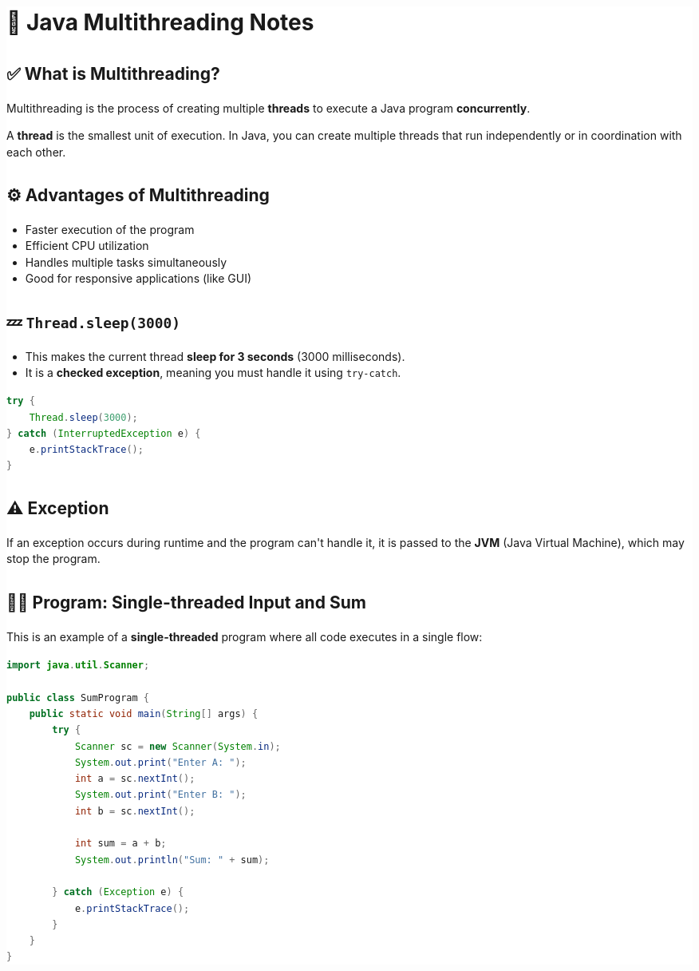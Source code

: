 # 🧵 Java Multithreading Notes

## ✅ What is Multithreading?
Multithreading is the process of creating multiple **threads** to execute a Java program **concurrently**.

A **thread** is the smallest unit of execution. In Java, you can create multiple threads that run independently or in coordination with each other.

## ⚙️ Advantages of Multithreading
- Faster execution of the program
- Efficient CPU utilization
- Handles multiple tasks simultaneously
- Good for responsive applications (like GUI)

## 💤 `Thread.sleep(3000)`
- This makes the current thread **sleep for 3 seconds** (3000 milliseconds).
- It is a **checked exception**, meaning you must handle it using `try-catch`.

```java
try {
    Thread.sleep(3000);
} catch (InterruptedException e) {
    e.printStackTrace();
}
```

## ⚠️ Exception
If an exception occurs during runtime and the program can't handle it, it is passed to the **JVM** (Java Virtual Machine), which may stop the program.

## 👨‍💻 Program: Single-threaded Input and Sum
This is an example of a **single-threaded** program where all code executes in a single flow:

```java
import java.util.Scanner;

public class SumProgram {
    public static void main(String[] args) {
        try {
            Scanner sc = new Scanner(System.in);
            System.out.print("Enter A: ");
            int a = sc.nextInt();
            System.out.print("Enter B: ");
            int b = sc.nextInt();

            int sum = a + b;
            System.out.println("Sum: " + sum);

        } catch (Exception e) {
            e.printStackTrace();
        }
    }
}
```

